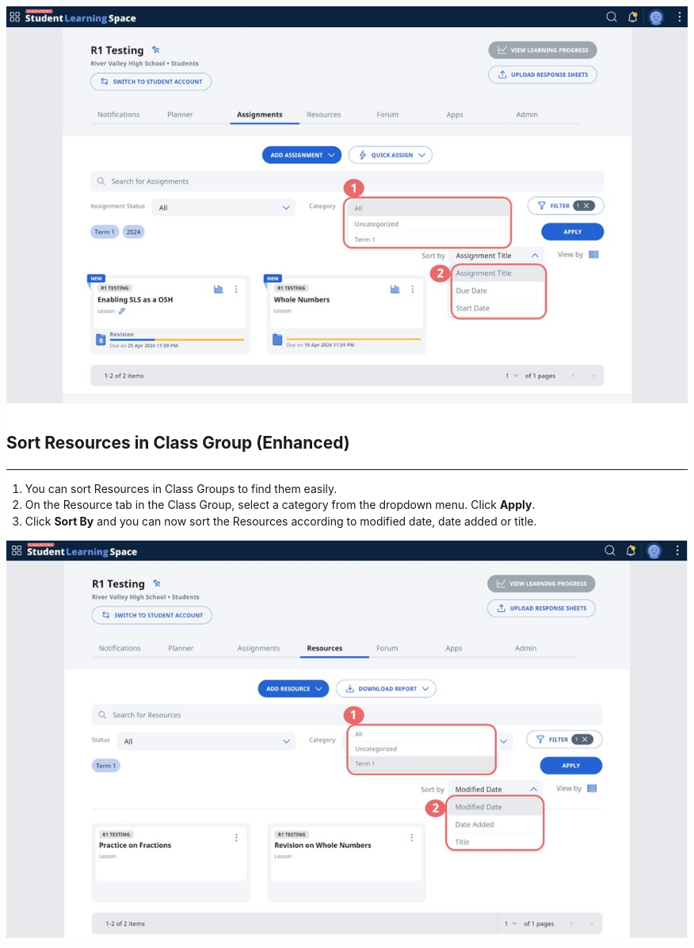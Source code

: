 <p><img alt="Sort Assignments in Class Group" style="width: 100%;" src="/images/2Teacher/as_addassignment3.jpg"></p>
<h2 id="sort-resources-in-class-group">Sort Resources in Class Group (Enhanced)</h2>
<hr>
<ol>
    <li>You can sort Resources in Class Groups to find them easily.&nbsp;</li>
    <li>On the Resource tab in the Class Group, select a category from the dropdown menu. Click <strong>Apply</strong>.&nbsp;</li>
    <li>Click <strong>Sort By</strong> and you can now sort the Resources according to modified date, date added or title.</li>
</ol>
<p><img alt="Sort Resources in Class Group" style="width: 100%;" src="/images/2Teacher/as_addassignment2.jpg"></p>